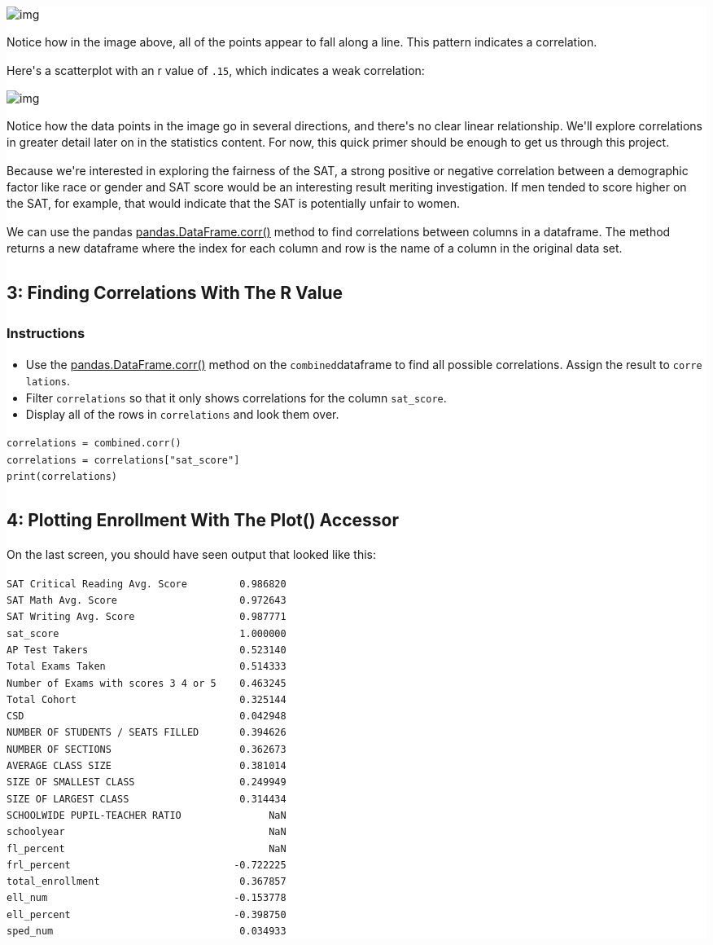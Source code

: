 ![img](https://s3.amazonaws.com/dq-content/correlation.png)

Notice how in the image above, all of the points appear to fall along a line. This pattern indicates a correlation.

Here's a scatterplot with an r value of `.15`, which indicates a weak correlation:

![img](https://s3.amazonaws.com/dq-content/no_correlation.png)

Notice how the data points in the image go in several directions, and there's no clear linear relationship. We'll explore correlations in greater detail later on in the statistics content. For now, this quick primer should be enough to get us through this project.

Because we're interested in exploring the fairness of the SAT, a strong positive or negative correlation between a demographic factor like race or gender and SAT score would be an interesting result meriting investigation. If men tended to score higher on the SAT, for example, that would indicate that the SAT is potentially unfair to women.

We can use the pandas [pandas.DataFrame.corr()](http://pandas.pydata.org/pandas-docs/stable/generated/pandas.DataFrame.corr.html) method to find correlations between columns in a dataframe. The method returns a new dataframe where the index for each column and row is the name of a column in the original data set.

## 3: Finding Correlations With The R Value

### Instructions

- Use the [pandas.DataFrame.corr()](http://pandas.pydata.org/pandas-docs/stable/generated/pandas.DataFrame.corr.html) method on the `combined`dataframe to find all possible correlations. Assign the result to `correlations`.
- Filter `correlations` so that it only shows correlations for the column `sat_score`.
- Display all of the rows in `correlations` and look them over.

```
correlations = combined.corr()
correlations = correlations["sat_score"]
print(correlations)
```

## 4: Plotting Enrollment With The Plot() Accessor

On the last screen, you should have seen output that looked like this:

```
SAT Critical Reading Avg. Score         0.986820
SAT Math Avg. Score                     0.972643
SAT Writing Avg. Score                  0.987771
sat_score                               1.000000
AP Test Takers                          0.523140
Total Exams Taken                       0.514333
Number of Exams with scores 3 4 or 5    0.463245
Total Cohort                            0.325144
CSD                                     0.042948
NUMBER OF STUDENTS / SEATS FILLED       0.394626
NUMBER OF SECTIONS                      0.362673
AVERAGE CLASS SIZE                      0.381014
SIZE OF SMALLEST CLASS                  0.249949
SIZE OF LARGEST CLASS                   0.314434
SCHOOLWIDE PUPIL-TEACHER RATIO               NaN
schoolyear                                   NaN
fl_percent                                   NaN
frl_percent                            -0.722225
total_enrollment                        0.367857
ell_num                                -0.153778
ell_percent                            -0.398750
sped_num                                0.034933
```